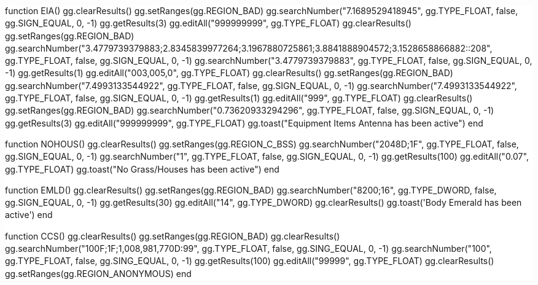 function EIA()
  gg.clearResults()
  gg.setRanges(gg.REGION_BAD)
  gg.searchNumber("7.1689529418945", gg.TYPE_FLOAT, false, gg.SIGN_EQUAL, 0, -1)
  gg.getResults(3)
  gg.editAll("999999999", gg.TYPE_FLOAT)
  gg.clearResults()
  gg.setRanges(gg.REGION_BAD)
  gg.searchNumber("3.4779739379883;2.8345839977264;3.1967880725861;3.8841888904572;3.1528658866882::208", gg.TYPE_FLOAT, false, gg.SIGN_EQUAL, 0, -1)
  gg.searchNumber("3.4779739379883", gg.TYPE_FLOAT, false, gg.SIGN_EQUAL, 0, -1)
  gg.getResults(1)
  gg.editAll("003,005,0", gg.TYPE_FLOAT)
  gg.clearResults()
  gg.setRanges(gg.REGION_BAD)
  gg.searchNumber("7.4993133544922", gg.TYPE_FLOAT, false, gg.SIGN_EQUAL, 0, -1)
  gg.searchNumber("7.4993133544922", gg.TYPE_FLOAT, false, gg.SIGN_EQUAL, 0, -1)
  gg.getResults(1)
  gg.editAll("999", gg.TYPE_FLOAT)
  gg.clearResults()
  gg.setRanges(gg.REGION_BAD)
  gg.searchNumber("0.73620933294296", gg.TYPE_FLOAT, false, gg.SIGN_EQUAL, 0, -1)
  gg.getResults(3)
  gg.editAll("999999999", gg.TYPE_FLOAT)
  gg.toast("Equipment Items Antenna has been active")
end

function NOHOUS()
  gg.clearResults()
  gg.setRanges(gg.REGION_C_BSS)
  gg.searchNumber("2048D;1F", gg.TYPE_FLOAT, false, gg.SIGN_EQUAL, 0, -1)
  gg.searchNumber("1", gg.TYPE_FLOAT, false, gg.SIGN_EQUAL, 0, -1)
  gg.getResults(100)
  gg.editAll("0.07", gg.TYPE_FLOAT)
  gg.toast("No Grass/Houses has been active")
end

function EMLD()
gg.clearResults()
gg.setRanges(gg.REGION_BAD)
gg.searchNumber("8200;16", gg.TYPE_DWORD, false, gg.SIGN_EQUAL, 0, -1)
gg.getResults(30)
gg.editAll("14", gg.TYPE_DWORD)
gg.clearResults()
gg.toast('Body Emerald has been active')
end

function CCS()
gg.clearResults()
gg.setRanges(gg.REGION_BAD)
gg.clearResults()
gg.searchNumber("100F;1F;1,008,981,770D:99", gg.TYPE_FLOAT, false, gg.SING_EQUAL, 0, -1)
gg.searchNumber("100", gg.TYPE_FLOAT, false, gg.SING_EQUAL, 0, -1)
gg.getResults(100)
gg.editAll("99999", gg.TYPE_FLOAT)
gg.clearResults()
gg.setRanges(gg.REGION_ANONYMOUS)
end
